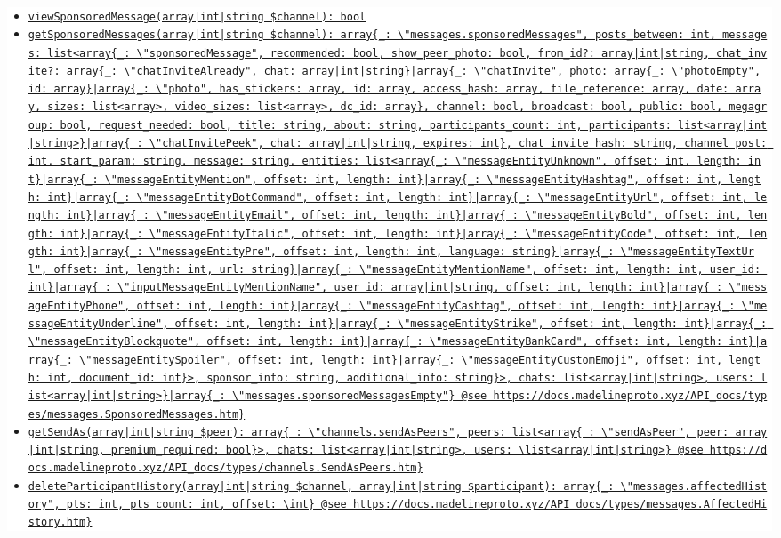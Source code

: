 * [`viewSponsoredMessage(array|int|string $channel): bool`](#viewsponsoredmessage-array-int-string-channel-bool)
* [`getSponsoredMessages(array|int|string $channel): array{_: \"messages.sponsoredMessages", posts_between: int, messages: list<array{_: \"sponsoredMessage", recommended: bool, show_peer_photo: bool, from_id?: array|int|string, chat_invite?: array{_: \"chatInviteAlready", chat: array|int|string}|array{_: \"chatInvite", photo: array{_: \"photoEmpty", id: array}|array{_: \"photo", has_stickers: array, id: array, access_hash: array, file_reference: array, date: array, sizes: list<array>, video_sizes: list<array>, dc_id: array}, channel: bool, broadcast: bool, public: bool, megagroup: bool, request_needed: bool, title: string, about: string, participants_count: int, participants: list<array|int|string>}|array{_: \"chatInvitePeek", chat: array|int|string, expires: int}, chat_invite_hash: string, channel_post: int, start_param: string, message: string, entities: list<array{_: \"messageEntityUnknown", offset: int, length: int}|array{_: \"messageEntityMention", offset: int, length: int}|array{_: \"messageEntityHashtag", offset: int, length: int}|array{_: \"messageEntityBotCommand", offset: int, length: int}|array{_: \"messageEntityUrl", offset: int, length: int}|array{_: \"messageEntityEmail", offset: int, length: int}|array{_: \"messageEntityBold", offset: int, length: int}|array{_: \"messageEntityItalic", offset: int, length: int}|array{_: \"messageEntityCode", offset: int, length: int}|array{_: \"messageEntityPre", offset: int, length: int, language: string}|array{_: \"messageEntityTextUrl", offset: int, length: int, url: string}|array{_: \"messageEntityMentionName", offset: int, length: int, user_id: int}|array{_: \"inputMessageEntityMentionName", user_id: array|int|string, offset: int, length: int}|array{_: \"messageEntityPhone", offset: int, length: int}|array{_: \"messageEntityCashtag", offset: int, length: int}|array{_: \"messageEntityUnderline", offset: int, length: int}|array{_: \"messageEntityStrike", offset: int, length: int}|array{_: \"messageEntityBlockquote", offset: int, length: int}|array{_: \"messageEntityBankCard", offset: int, length: int}|array{_: \"messageEntitySpoiler", offset: int, length: int}|array{_: \"messageEntityCustomEmoji", offset: int, length: int, document_id: int}>, sponsor_info: string, additional_info: string}>, chats: list<array|int|string>, users: list<array|int|string>}|array{_: \"messages.sponsoredMessagesEmpty"} @see https://docs.madelineproto.xyz/API_docs/types/messages.SponsoredMessages.htm}`](#getsponsoredmessages-array-int-string-channel-array-_-messages-sponsoredmessages-posts_between-int-messages-list-array-_-sponsoredmessage-recommended-bool-show_peer_photo-bool-from_id-array-int-string-chat_invite-array-_-chatinvitealready-chat-array-int-string-array-_-chatinvite-photo-array-_-photoempty-id-array-array-_-photo-has_stickers-array-id-array-access_hash-array-file_reference-array-date-array-sizes-list-array-video_sizes-list-array-dc_id-array-channel-bool-broadcast-bool-public-bool-megagroup-bool-request_needed-bool-title-string-about-string-participants_count-int-participants-list-array-int-string-array-_-chatinvitepeek-chat-array-int-string-expires-int-chat_invite_hash-string-channel_post-int-start_param-string-message-string-entities-list-array-_-messageentityunknown-offset-int-length-int-array-_-messageentitymention-offset-int-length-int-array-_-messageentityhashtag-offset-int-length-int-array-_-messageentitybotcommand-offset-int-length-int-array-_-messageentityurl-offset-int-length-int-array-_-messageentityemail-offset-int-length-int-array-_-messageentitybold-offset-int-length-int-array-_-messageentityitalic-offset-int-length-int-array-_-messageentitycode-offset-int-length-int-array-_-messageentitypre-offset-int-length-int-language-string-array-_-messageentitytexturl-offset-int-length-int-url-string-array-_-messageentitymentionname-offset-int-length-int-user_id-int-array-_-inputmessageentitymentionname-user_id-array-int-string-offset-int-length-int-array-_-messageentityphone-offset-int-length-int-array-_-messageentitycashtag-offset-int-length-int-array-_-messageentityunderline-offset-int-length-int-array-_-messageentitystrike-offset-int-length-int-array-_-messageentityblockquote-offset-int-length-int-array-_-messageentitybankcard-offset-int-length-int-array-_-messageentityspoiler-offset-int-length-int-array-_-messageentitycustomemoji-offset-int-length-int-document_id-int-sponsor_info-string-additional_info-string-chats-list-array-int-string-users-list-array-int-string-array-_-messages-sponsoredmessagesempty-see-https-docs-madelineproto-xyz-api_docs-types-messages-sponsoredmessages-htm)
* [`getSendAs(array|int|string $peer): array{_: \"channels.sendAsPeers", peers: list<array{_: \"sendAsPeer", peer: array|int|string, premium_required: bool}>, chats: list<array|int|string>, users: \list<array|int|string>} @see https://docs.madelineproto.xyz/API_docs/types/channels.SendAsPeers.htm}`](#getsendas-array-int-string-peer-array-_-channels-sendaspeers-peers-list-array-_-sendaspeer-peer-array-int-string-premium_required-bool-chats-list-array-int-string-users-list-array-int-string-see-https-docs-madelineproto-xyz-api_docs-types-channels-sendaspeers-htm)
* [`deleteParticipantHistory(array|int|string $channel, array|int|string $participant): array{_: \"messages.affectedHistory", pts: int, pts_count: int, offset: \int} @see https://docs.madelineproto.xyz/API_docs/types/messages.AffectedHistory.htm}`](#deleteparticipanthistory-array-int-string-channel-array-int-string-participant-array-_-messages-affectedhistory-pts-int-pts_count-int-offset-int-see-https-docs-madelineproto-xyz-api_docs-types-messages-affectedhistory-htm)
